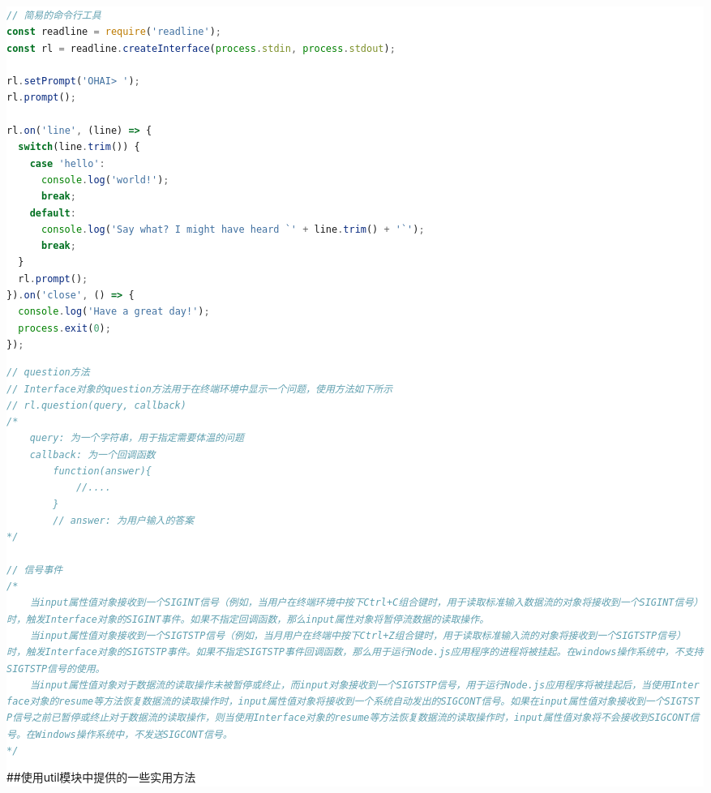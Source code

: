```javascript
// 简易的命令行工具
const readline = require('readline');
const rl = readline.createInterface(process.stdin, process.stdout);

rl.setPrompt('OHAI> ');
rl.prompt();

rl.on('line', (line) => {
  switch(line.trim()) {
    case 'hello':
      console.log('world!');
      break;
    default:
      console.log('Say what? I might have heard `' + line.trim() + '`');
      break;
  }
  rl.prompt();
}).on('close', () => {
  console.log('Have a great day!');
  process.exit(0);
});
```

```javascript
// question方法
// Interface对象的question方法用于在终端环境中显示一个问题，使用方法如下所示
// rl.question(query, callback)
/*
	query: 为一个字符串，用于指定需要体温的问题
    callback: 为一个回调函数
    	function(answer){
  			//....
		}
        // answer: 为用户输入的答案
*/

// 信号事件
/*
	当input属性值对象接收到一个SIGINT信号（例如，当用户在终端环境中按下Ctrl+C组合键时，用于读取标准输入数据流的对象将接收到一个SIGINT信号）时，触发Interface对象的SIGINT事件。如果不指定回调函数，那么input属性对象将暂停流数据的读取操作。
    当input属性值对象接收到一个SIGTSTP信号（例如，当月用户在终端中按下Ctrl+Z组合键时，用于读取标准输入流的对象将接收到一个SIGTSTP信号）时，触发Interface对象的SIGTSTP事件。如果不指定SIGTSTP事件回调函数，那么用于运行Node.js应用程序的进程将被挂起。在windows操作系统中，不支持SIGTSTP信号的使用。
    当input属性值对象对于数据流的读取操作未被暂停或终止，而input对象接收到一个SIGTSTP信号，用于运行Node.js应用程序将被挂起后，当使用Interface对象的resume等方法恢复数据流的读取操作时，input属性值对象将接收到一个系统自动发出的SIGCONT信号。如果在input属性值对象接收到一个SIGTSTP信号之前已暂停或终止对于数据流的读取操作，则当使用Interface对象的resume等方法恢复数据流的读取操作时，input属性值对象将不会接收到SIGCONT信号。在Windows操作系统中，不发送SIGCONT信号。
*/
```





##使用util模块中提供的一些实用方法
